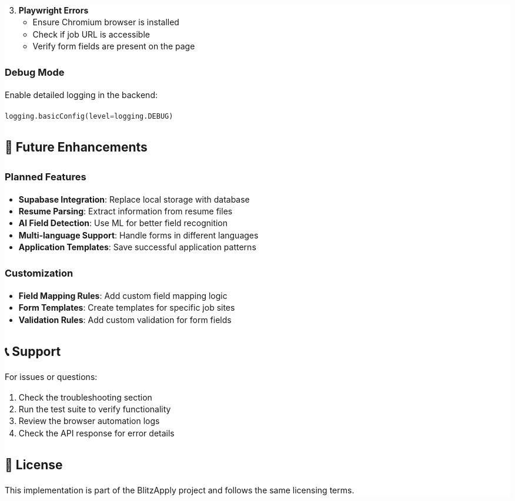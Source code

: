 3. **Playwright Errors**
   - Ensure Chromium browser is installed
   - Check if job URL is accessible
   - Verify form fields are present on the page

### Debug Mode

Enable detailed logging in the backend:
```python
logging.basicConfig(level=logging.DEBUG)
```

## 🔮 Future Enhancements

### Planned Features
- **Supabase Integration**: Replace local storage with database
- **Resume Parsing**: Extract information from resume files
- **AI Field Detection**: Use ML for better field recognition
- **Multi-language Support**: Handle forms in different languages
- **Application Templates**: Save successful application patterns

### Customization
- **Field Mapping Rules**: Add custom field mapping logic
- **Form Templates**: Create templates for specific job sites
- **Validation Rules**: Add custom validation for form fields

## 📞 Support

For issues or questions:
1. Check the troubleshooting section
2. Run the test suite to verify functionality
3. Review the browser automation logs
4. Check the API response for error details

## 📄 License

This implementation is part of the BlitzApply project and follows the same licensing terms. 